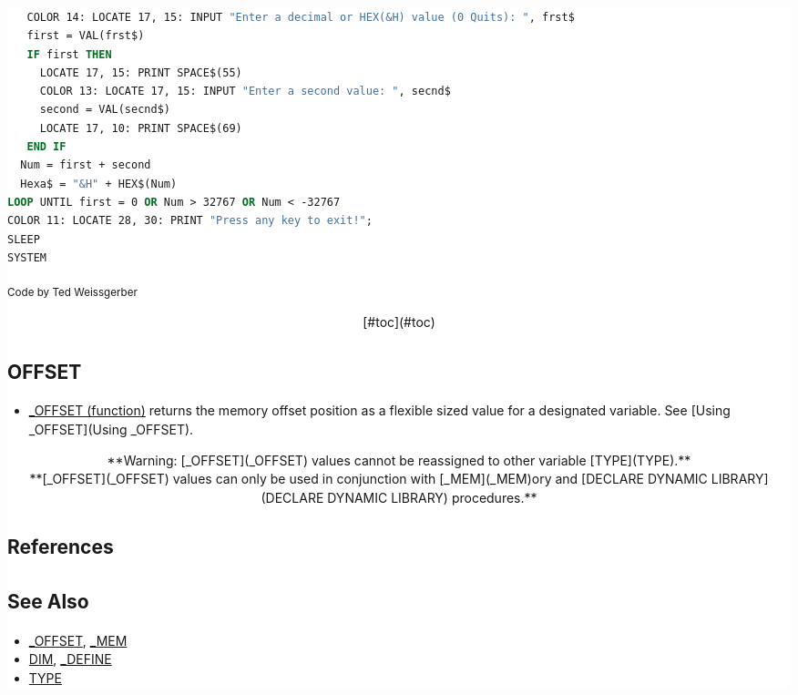 ```vb
   COLOR 14: LOCATE 17, 15: INPUT "Enter a decimal or HEX(&H) value (0 Quits): ", frst$
   first = VAL(frst$)  
   IF first THEN
     LOCATE 17, 15: PRINT SPACE$(55)
     COLOR 13: LOCATE 17, 15: INPUT "Enter a second value: ", secnd$
     second = VAL(secnd$)
     LOCATE 17, 10: PRINT SPACE$(69)
   END IF
  Num = first + second
  Hexa$ = "&H" + HEX$(Num)
LOOP UNTIL first = 0 OR Num > 32767 OR Num < -32767
COLOR 11: LOCATE 28, 30: PRINT "Press any key to exit!";
SLEEP
SYSTEM 

```
<sub>Code by Ted Weissgerber</sub>


<center>[#toc](#toc)</center>

## OFFSET


* [_OFFSET (function)](_OFFSET (function)) returns the memory offset position as a flexible sized value for a designated variable. See [Using _OFFSET](Using _OFFSET).


<center>**Warning: [_OFFSET](_OFFSET) values cannot be reassigned to other variable [TYPE](TYPE).**</center>


<center>**[_OFFSET](_OFFSET) values can only be used in conjunction with [_MEM](_MEM)ory and [DECLARE DYNAMIC LIBRARY](DECLARE DYNAMIC LIBRARY) procedures.**</center>

## References

## See Also

* [_OFFSET](_OFFSET), [_MEM](_MEM)
* [DIM](DIM), [_DEFINE](_DEFINE)
* [TYPE](TYPE)




